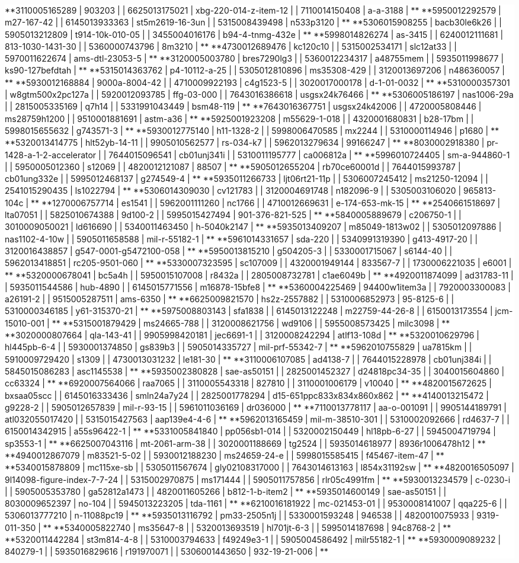 **3110005165289 | 903203 |  | 6625013175021 | xbg-220-014-z-item-12 |  | 7110014150408 | a-a-3188 | **    **5950012292579 | m27-167-42 |  | 6145013933363 | st5m2619-16-3un |  | 5315008439498 | n533p3120 | **    **5306015908255 | bacb30le6k26 |  | 5905013212809 | t914-10k-010-05 |  | 3455004016176 | b94-4-tnmg-432e | **    **5998014826274 | as-3415 |  | 6240012111681 | 813-1030-1431-30 |  | 5360000743796 | 8m3210 | **    **4730012689476 | kc120c10 |  | 5315002534171 | slc12at33 |  | 5970011622674 | ams-dtl-23053-5 | **    **3120005003780 | bres7290lg3 |  | 5360012234317 | a48755mem |  | 5935011998677 | ks90-127befdtah | **
**5315014363762 | p4-10112-a-25 |  | 5305012810896 | ms35308-429 |  | 3120013697206 | n486360057 | **    **5930012168884 | 9000a-8004-42 |  | 4710009922193 | c4g1523-5 |  | 3020017000178 | d-1-01-0032 | **    **5310000357301 | w8gtm500x2pc127a |  | 5920012093785 | ffg-03-000 |  | 7643016386618 | usgsx24k76466 | **    **5306005186197 | nas1006-29a |  | 2815005335169 | q7h14 |  | 5331991043449 | bsm48-119 | **    **7643016367751 | usgsx24k42006 |  | 4720005808446 | ms28759h1200 |  | 9510001881691 | astm-a36 | **    **5925001923208 | m55629-1-018 |  | 4320001680831 | b28-17bm |  | 5998015655632 | g743571-3 | **
**5930012775140 | h11-1328-2 |  | 5998006470585 | mx2244 |  | 5310000114946 | p1680 | **    **5320013414775 | hlt52yb-14-11 |  | 9905010562577 | rs-034-k7 |  | 5962013279634 | 99166247 | **    **8030002918380 | pr-1428-a-1-2-accelerator |  | 7644015096541 | cb01unj341i |  | 5310011195777 | ca006812a | **    **5996010724405 | sm-a-944860-1 |  | 5950005012360 | s12069 |  | 4820012121087 | 88507 | **    **5905012655204 | rb70ce60001d |  | 7644015993787 | cb01ung332e |  | 5995012468137 | g274549-4 | **    **5935011266733 | ljt06rt21-11p |  | 5306007245412 | ms21250-12094 |  | 2541015290435 | ls1022794 | **
**5306014309030 | cv121783 |  | 3120004691748 | n182096-9 |  | 5305003106020 | 965813-104c | **    **1270006757714 | es1541 |  | 5962001111260 | nc1766 |  | 4710012669631 | e-174-653-mk-15 | **    **2540661518697 | lta07051 |  | 5825010674388 | 9d100-2 |  | 5995015427494 | 901-376-821-525 | **    **5840005889679 | c206750-1 |  | 3010009050021 | ld616690 |  | 5340011463450 | h-5040k2147 | **    **5935013409207 | m85049-1813w02 |  | 5305012097886 | nas1102-4-10w |  | 5905011658588 | mil-r-55182-1 | **    **5961014331657 | sda-220 |  | 5340991319390 | g413-4917-20 |  | 3120016438857 | g547-0001-g5472100-058 | **
**5950013815210 | g504205-3 |  | 5330001715067 | s6144-40 |  | 5962013418851 | rc205-9501-060 | **    **5330007323595 | sc107009 |  | 4320001949144 | 833567-7 |  | 1730006221035 | e6001 | **    **5320000678041 | bc5a4h |  | 5950015107008 | r8432a |  | 2805008732781 | c1ae6049b | **    **4920011874099 | ad31783-11 |  | 5935011544586 | hub-4890 |  | 6145015771556 | m16878-15bfe8 | **    **5360004225469 | 94400w1item3a |  | 7920003300083 | a26191-2 |  | 9515005287511 | ams-6350 | **    **6625009821570 | hs2z-2557882 |  | 5310006852973 | 95-8125-6 |  | 5310000346185 | y61-315370-21 | **
**5975008803143 | sfa1838 |  | 6145013122248 | m22759-44-26-8 |  | 6150013173554 | jcm-15010-001 | **    **5315001879429 | ms24665-788 |  | 3120008621756 | wd9106 |  | 5955008573425 | milc3098 | **    **3020000807664 | qla-143-41 |  | 9905998420181 | jec6691-1 |  | 3120008242294 | atlf13-108d | **    **5320010629796 | hl445pb-6-4 |  | 5930001374850 | gs839b3 |  | 5905014335727 | mil-prf-55342-7 | **    **5962010755829 | ua7815km |  | 5910009729420 | s1309 |  | 4730013031232 | le181-30 | **    **3110006107085 | ad4138-7 |  | 7644015228978 | cb01unj384i |  | 5845015086283 | asc1145538 | **
**5935002380828 | sae-as50151 |  | 2825001452327 | d24818pc34-35 |  | 3040015604860 | cc63324 | **    **6920007564066 | raa7065 |  | 3110005543318 | 827810 |  | 3110001006179 | v10040 | **    **4820015672625 | bxsaa05scc |  | 6145016333436 | smln24a7y24 |  | 2825001778294 | d15-651ppc833x834x860x862 | **    **4140013215472 | g9228-2 |  | 5905012657839 | mil-r-93-15 |  | 5961011036169 | dr036000 | **    **7110013778117 | aa-o-001091 |  | 9905144189791 | atl032055017420 |  | 5315015427563 | aap139e4-4-6 | **    **5962013165459 | mil-m-38510-301 |  | 5310002092666 | rd4637-7 |  | 6150014342915 | a55s96422-1 | **
**5331005841840 | pp056sb1-014 |  | 5320002150449 | hl18pb-6-27 |  | 5945004719794 | sp3553-1 | **    **6625007043116 | mt-2061-arm-38 |  | 3020001188669 | tg2524 |  | 5935014618977 | 8936r1006478h12 | **    **4940012867079 | m83521-5-02 |  | 5930012188230 | ms24659-24-e |  | 5998015585415 | f45467-item-47 | **    **5340015878809 | mc115xe-sb |  | 5305011567674 | gly02108317000 |  | 7643014613163 | l854x31192sw | **    **4820016505097 | 9l14098-figure-index-7-7-24 |  | 5315002970875 | ms171444 |  | 5905011757856 | rlr05c4991fm | **    **5930013234579 | c-0230-i |  | 5905005353780 | ga52812a1473 |  | 4820011605266 | b812-1-b-item2 | **
**5935014600149 | sae-as50151 |  | 8030009652397 | no-104 |  | 5945013223205 | tda-1161 | **    **6210016181922 | mc-021453-01 |  | 9530008141007 | qqa225-6 |  | 5306013777210 | n-11088pc19 | **    **5935013116792 | pm33-2505n1j |  | 5330001593248 | 946538 |  | 4820010075933 | 9319-011-350 | **    **5340005822740 | ms35647-8 |  | 5320013693519 | hl701jt-6-3 |  | 5995014187698 | 94c8768-2 | **    **5320011442284 | st3m814-4-8 |  | 5310003794633 | f49249e3-1 |  | 5905004586492 | milr55182-1 | **    **5930009089232 | 840279-1 |  | 5935016829616 | r191970071 |  | 5306001443650 | 932-19-21-006 | **